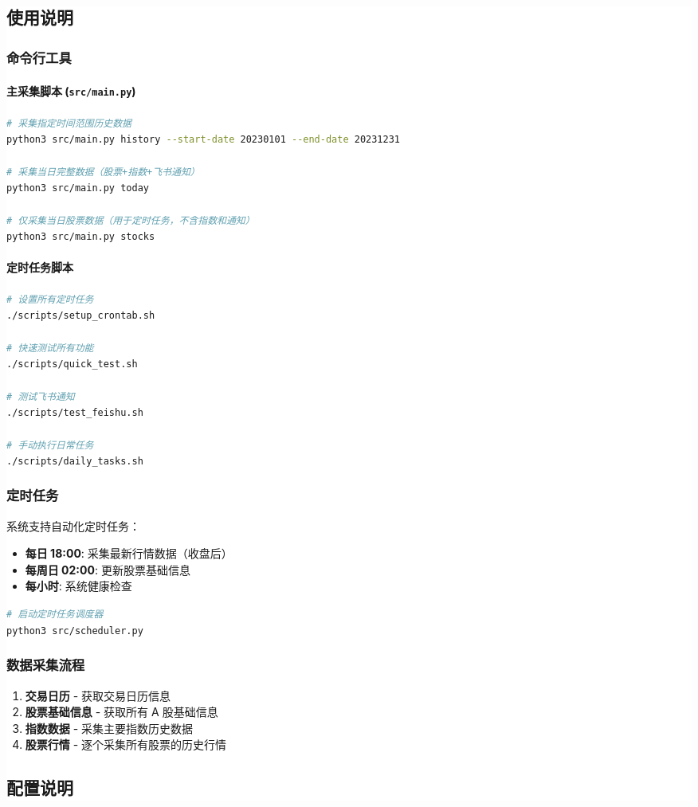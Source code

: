 ## 使用说明

### 命令行工具

#### 主采集脚本 (`src/main.py`)

```bash
# 采集指定时间范围历史数据
python3 src/main.py history --start-date 20230101 --end-date 20231231

# 采集当日完整数据（股票+指数+飞书通知）
python3 src/main.py today

# 仅采集当日股票数据（用于定时任务，不含指数和通知）
python3 src/main.py stocks
```

#### 定时任务脚本

```bash
# 设置所有定时任务
./scripts/setup_crontab.sh

# 快速测试所有功能
./scripts/quick_test.sh

# 测试飞书通知
./scripts/test_feishu.sh

# 手动执行日常任务
./scripts/daily_tasks.sh
```

### 定时任务

系统支持自动化定时任务：

- **每日 18:00**: 采集最新行情数据（收盘后）
- **每周日 02:00**: 更新股票基础信息
- **每小时**: 系统健康检查

```bash
# 启动定时任务调度器
python3 src/scheduler.py
```

### 数据采集流程

1. **交易日历** - 获取交易日历信息
2. **股票基础信息** - 获取所有 A 股基础信息
3. **指数数据** - 采集主要指数历史数据
4. **股票行情** - 逐个采集所有股票的历史行情

## 配置说明
